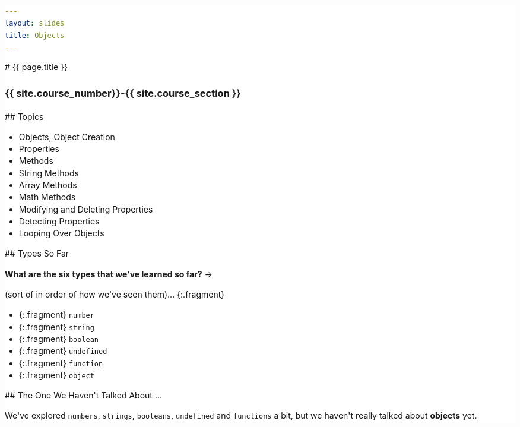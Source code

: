 ```yaml
---
layout: slides
title: Objects
---
```

<section markdown="block" class="intro-slide">
# {{ page.title }}

### {{ site.course_number}}-{{ site.course_section }}

<p><small></small></p>
</section>

<section markdown="block">
## Topics

* Objects, Object Creation
* Properties
* Methods
* String Methods
* Array Methods
* Math Methods 
* Modifying and Deleting Properties
* Detecting Properties
* Looping Over Objects
</section>

<section markdown="block">
## Types So Far

__What are the six types that we've learned so far?__ &rarr;

(sort of in order of how we've seen them)...
{:.fragment}

* {:.fragment} <code>number</code>
* {:.fragment} <code>string</code>
* {:.fragment} <code>boolean</code>
* {:.fragment} <code>undefined</code>
* {:.fragment} <code>function</code>
* {:.fragment} <code>object</code>
</section>

<section markdown="block">
## The One We Haven't Talked About ...

We've explored <code>numbers</code>, <code>strings</code>, <code>booleans</code>, <code>undefined</code> and <code>functions</code> a bit, but we haven't really talked about __objects__ yet.

